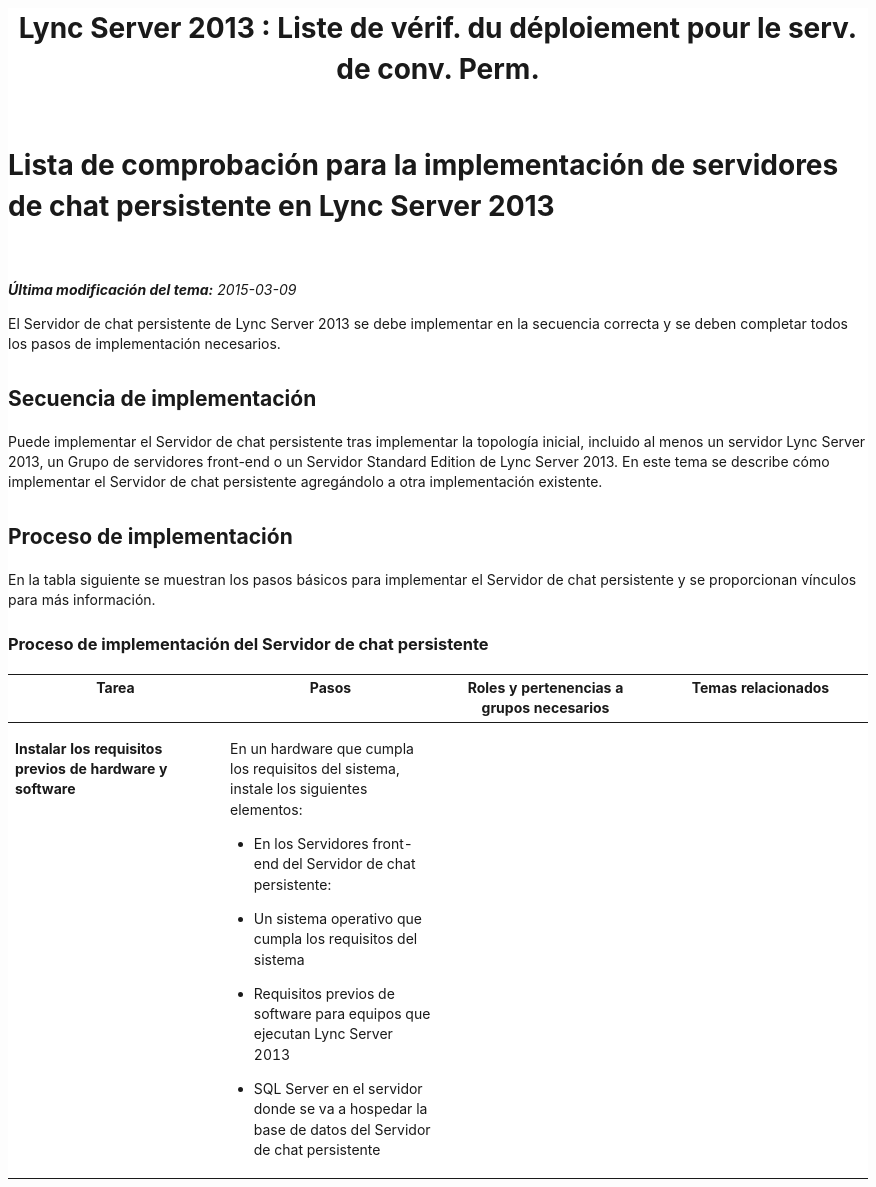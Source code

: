 ﻿---
title: "Lync Server 2013 : Liste de vérif. du déploiement pour le serv. de conv. Perm."
TOCTitle: Lista de comprobación para la implementación de servidores de chat persistente
ms:assetid: b1108f8f-88a2-4660-8086-d25ba76f7239
ms:mtpsurl: https://technet.microsoft.com/es-es/library/Gg412851(v=OCS.15)
ms:contentKeyID: 48276384
ms.date: 01/07/2017
mtps_version: v=OCS.15
ms.translationtype: HT
---

# Lista de comprobación para la implementación de servidores de chat persistente en Lync Server 2013

 

_**Última modificación del tema:** 2015-03-09_

El Servidor de chat persistente de Lync Server 2013 se debe implementar en la secuencia correcta y se deben completar todos los pasos de implementación necesarios.

## Secuencia de implementación

Puede implementar el Servidor de chat persistente tras implementar la topología inicial, incluido al menos un servidor Lync Server 2013, un Grupo de servidores front-end o un Servidor Standard Edition de Lync Server 2013. En este tema se describe cómo implementar el Servidor de chat persistente agregándolo a otra implementación existente.

## Proceso de implementación

En la tabla siguiente se muestran los pasos básicos para implementar el Servidor de chat persistente y se proporcionan vínculos para más información.

### Proceso de implementación del Servidor de chat persistente

<table>
<colgroup>
<col style="width: 25%" />
<col style="width: 25%" />
<col style="width: 25%" />
<col style="width: 25%" />
</colgroup>
<thead>
<tr class="header">
<th>Tarea</th>
<th>Pasos</th>
<th>Roles y pertenencias a grupos necesarios</th>
<th>Temas relacionados</th>
</tr>
</thead>
<tbody>
<tr class="odd">
<td><p><strong>Instalar los requisitos previos de hardware y software</strong></p></td>
<td><p>En un hardware que cumpla los requisitos del sistema, instale los siguientes elementos:</p>
<ul>
<li><p>En los Servidores front-end del Servidor de chat persistente:</p></li>
</ul>
<ul>
<li><p>Un sistema operativo que cumpla los requisitos del sistema</p></li>
<li><p>Requisitos previos de software para equipos que ejecutan Lync Server 2013</p></li>
<li><p>SQL Server en el servidor donde se va a hospedar la base de datos del Servidor de chat persistente</p></li>
</ul>
